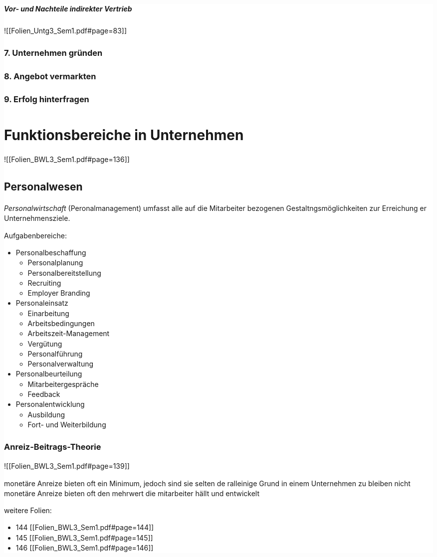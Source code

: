 ##### Vor- und Nachteile indirekter Vertrieb
![[Folien_Untg3_Sem1.pdf#page=83]]



### 7. Unternehmen gründen
### 8. Angebot vermarkten
### 9. Erfolg hinterfragen


# Funktionsbereiche in Unternehmen

![[Folien_BWL3_Sem1.pdf#page=136]]

## Personalwesen
*Personalwirtschaft* (Peronalmanagement) umfasst alle auf die Mitarbeiter bezogenen Gestaltngsmöglichkeiten zur Erreichung er Unternehmensziele.

Aufgabenbereiche:
- Personalbeschaffung  
	- Personalplanung
	- Personalbereitstellung
	- Recruiting
	- Employer Branding
- Personaleinsatz
	- Einarbeitung
	- Arbeitsbedingungen
	- Arbeitszeit-Management
	- Vergütung
	- Personalführung
	- Personalverwaltung
- Personalbeurteilung
	- Mitarbeitergespräche
	- Feedback
- Personalentwicklung
	- Ausbildung
	- Fort- und Weiterbildung



### Anreiz-Beitrags-Theorie
![[Folien_BWL3_Sem1.pdf#page=139]]


monetäre Anreize bieten oft ein Minimum, jedoch sind sie selten de ralleinige Grund in einem Unternehmen zu bleiben
nicht monetäre Anreize bieten oft den mehrwert die mitarbeiter hällt und entwickelt


weitere Folien:
- 144 [[Folien_BWL3_Sem1.pdf#page=144]]
- 145 [[Folien_BWL3_Sem1.pdf#page=145]]
- 146 [[Folien_BWL3_Sem1.pdf#page=146]]
